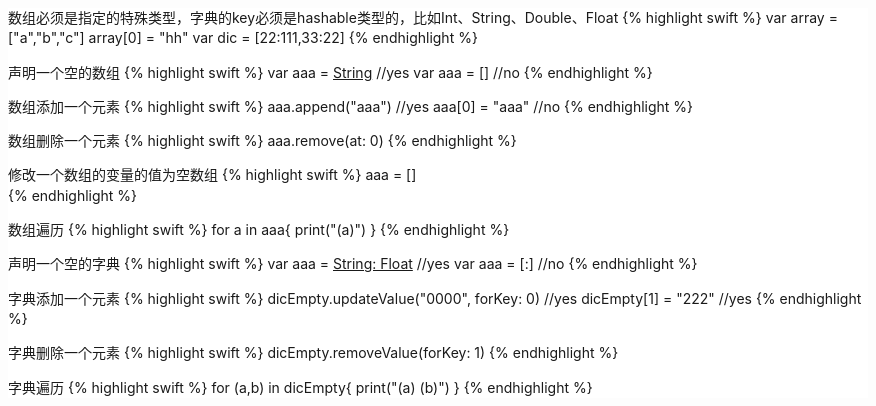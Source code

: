 数组必须是指定的特殊类型，字典的key必须是hashable类型的，比如Int、String、Double、Float
{% highlight swift %}
var array = ["a","b","c"]
array[0] = "hh"
var dic = [22:111,33:22]
{% endhighlight %}

声明一个空的数组
{% highlight swift %}
var aaa = [String]() //yes
var aaa = []         //no
{% endhighlight %}

数组添加一个元素
{% highlight swift %}
aaa.append("aaa") //yes
aaa[0] = "aaa"  //no
{% endhighlight %}

数组删除一个元素
{% highlight swift %}
aaa.remove(at: 0)
{% endhighlight %}

修改一个数组的变量的值为空数组
{% highlight swift %}
aaa = []  
{% endhighlight %}

数组遍历
{% highlight swift %}
for a in aaa{
    print("\(a)")
}
{% endhighlight %}

声明一个空的字典
{% highlight swift %}
var aaa = [String: Float]() //yes
var aaa = [:]         //no
{% endhighlight %}

字典添加一个元素
{% highlight swift %}
dicEmpty.updateValue("0000", forKey: 0)  //yes
dicEmpty[1] = "222"  //yes
{% endhighlight %}

字典删除一个元素
{% highlight swift %}
dicEmpty.removeValue(forKey: 1)
{% endhighlight %}


字典遍历
{% highlight swift %}
for (a,b) in dicEmpty{
    print("\(a) \(b)")
}
{% endhighlight %}
